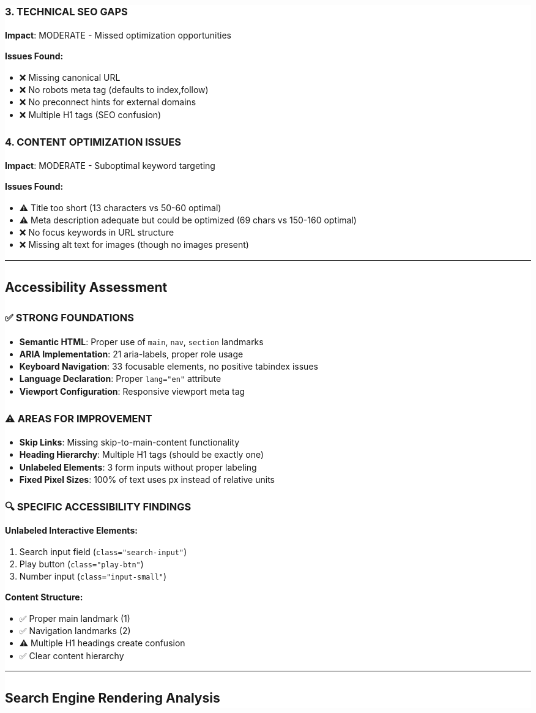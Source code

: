 ### 3. TECHNICAL SEO GAPS
**Impact**: MODERATE - Missed optimization opportunities

**Issues Found:**
- ❌ Missing canonical URL
- ❌ No robots meta tag (defaults to index,follow)
- ❌ No preconnect hints for external domains
- ❌ Multiple H1 tags (SEO confusion)

### 4. CONTENT OPTIMIZATION ISSUES
**Impact**: MODERATE - Suboptimal keyword targeting

**Issues Found:**
- ⚠️ Title too short (13 characters vs 50-60 optimal)
- ⚠️ Meta description adequate but could be optimized (69 chars vs 150-160 optimal)
- ❌ No focus keywords in URL structure
- ❌ Missing alt text for images (though no images present)

---

## Accessibility Assessment

### ✅ STRONG FOUNDATIONS
- **Semantic HTML**: Proper use of `main`, `nav`, `section` landmarks
- **ARIA Implementation**: 21 aria-labels, proper role usage
- **Keyboard Navigation**: 33 focusable elements, no positive tabindex issues
- **Language Declaration**: Proper `lang="en"` attribute
- **Viewport Configuration**: Responsive viewport meta tag

### ⚠️ AREAS FOR IMPROVEMENT
- **Skip Links**: Missing skip-to-main-content functionality
- **Heading Hierarchy**: Multiple H1 tags (should be exactly one)
- **Unlabeled Elements**: 3 form inputs without proper labeling
- **Fixed Pixel Sizes**: 100% of text uses px instead of relative units

### 🔍 SPECIFIC ACCESSIBILITY FINDINGS
**Unlabeled Interactive Elements:**
1. Search input field (`class="search-input"`)
2. Play button (`class="play-btn"`)
3. Number input (`class="input-small"`)

**Content Structure:**
- ✅ Proper main landmark (1)
- ✅ Navigation landmarks (2)
- ⚠️ Multiple H1 headings create confusion
- ✅ Clear content hierarchy

---

## Search Engine Rendering Analysis

